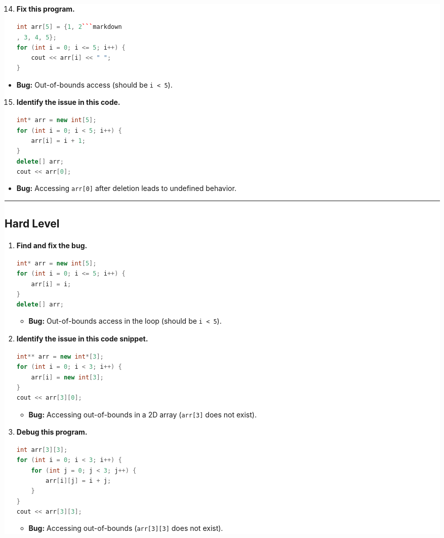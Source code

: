 14. **Fix this program.**
    ```cpp
    int arr[5] = {1, 2```markdown
    , 3, 4, 5};
    for (int i = 0; i <= 5; i++) {
        cout << arr[i] << " ";
    }
    ```
   - **Bug:** Out-of-bounds access (should be `i < 5`).

15. **Identify the issue in this code.**
    ```cpp
    int* arr = new int[5];
    for (int i = 0; i < 5; i++) {
        arr[i] = i + 1;
    }
    delete[] arr;
    cout << arr[0];
    ```
   - **Bug:** Accessing `arr[0]` after deletion leads to undefined behavior.

---

## Hard Level

1. **Find and fix the bug.**
   ```cpp
   int* arr = new int[5];
   for (int i = 0; i <= 5; i++) {
       arr[i] = i;
   }
   delete[] arr;
   ```
   - **Bug:** Out-of-bounds access in the loop (should be `i < 5`).

2. **Identify the issue in this code snippet.**
   ```cpp
   int** arr = new int*[3];
   for (int i = 0; i < 3; i++) {
       arr[i] = new int[3];
   }
   cout << arr[3][0];
   ```
   - **Bug:** Accessing out-of-bounds in a 2D array (`arr[3]` does not exist).

3. **Debug this program.**
   ```cpp
   int arr[3][3];
   for (int i = 0; i < 3; i++) {
       for (int j = 0; j < 3; j++) {
           arr[i][j] = i + j;
       }
   }
   cout << arr[3][3];
   ```
   - **Bug:** Accessing out-of-bounds (`arr[3][3]` does not exist).
